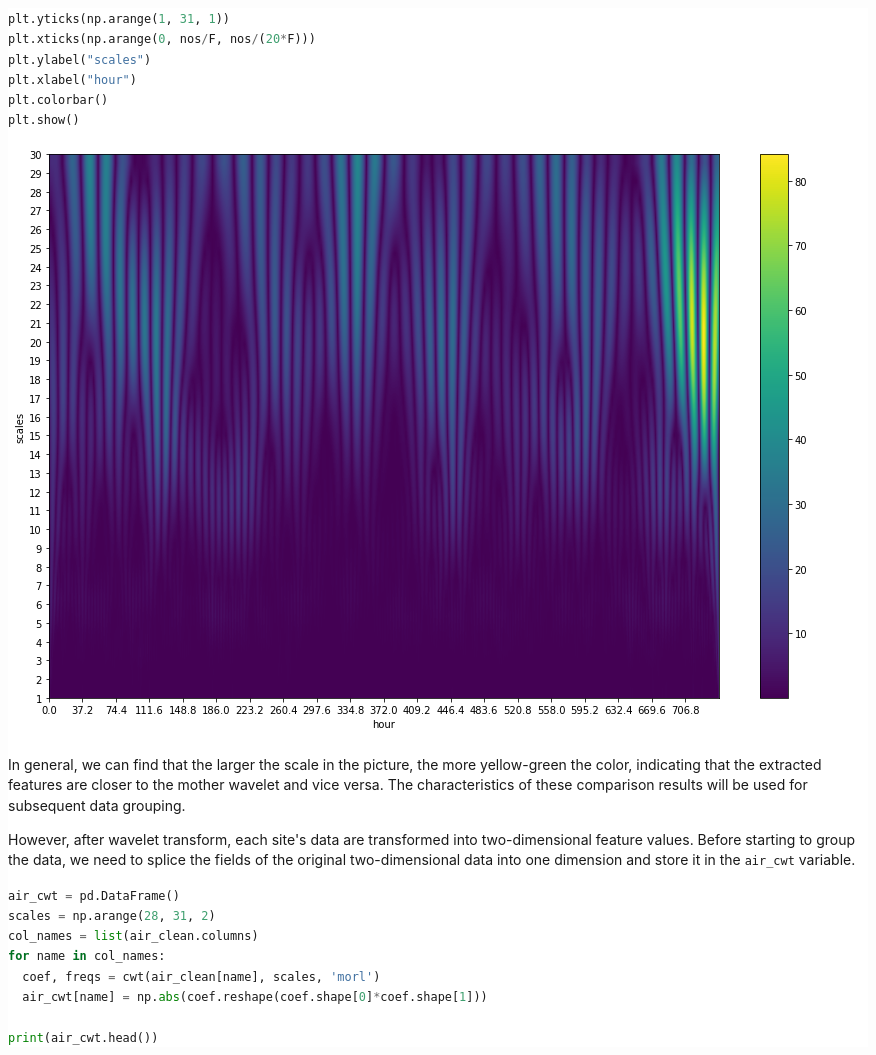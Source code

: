 ```python
plt.yticks(np.arange(1, 31, 1))
plt.xticks(np.arange(0, nos/F, nos/(20*F)))
plt.ylabel("scales")
plt.xlabel("hour")
plt.colorbar()
plt.show()
```

![Python output](figures/4-3-4-6.png)

In general, we can find that the larger the scale in the picture, the more yellow-green the color, indicating that the extracted features are closer to the mother wavelet and vice versa. The characteristics of these comparison results will be used for subsequent data grouping.

However, after wavelet transform, each site's data are transformed into two-dimensional feature values. Before starting to group the data, we need to splice the fields of the original two-dimensional data into one dimension and store it in the `air_cwt` variable.

```python
air_cwt = pd.DataFrame()
scales = np.arange(28, 31, 2)
col_names = list(air_clean.columns)
for name in col_names:
  coef, freqs = cwt(air_clean[name], scales, 'morl')
  air_cwt[name] = np.abs(coef.reshape(coef.shape[0]*coef.shape[1]))

print(air_cwt.head())
```
